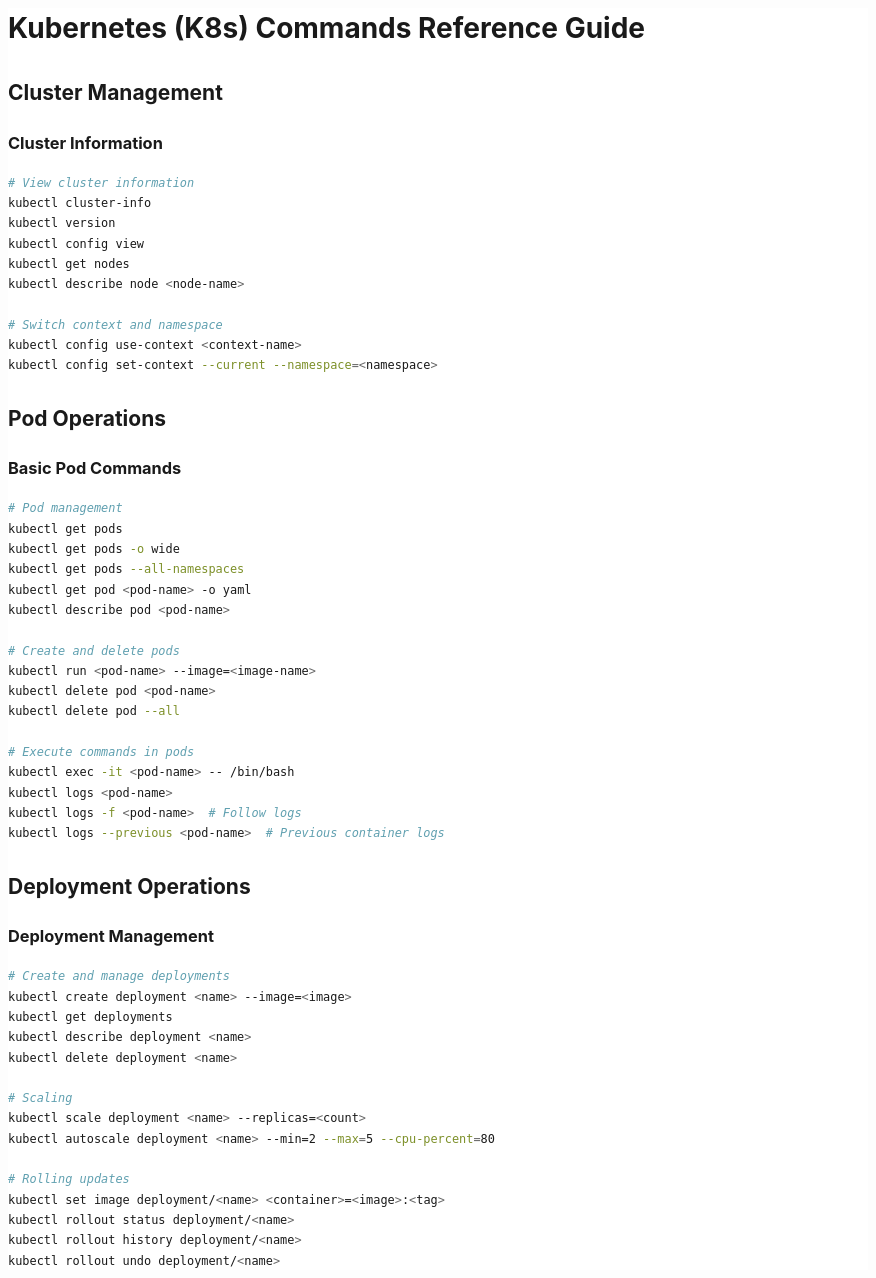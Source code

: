 # Kubernetes (K8s) Commands Reference Guide

## Cluster Management

### Cluster Information
```bash
# View cluster information
kubectl cluster-info
kubectl version
kubectl config view
kubectl get nodes
kubectl describe node <node-name>

# Switch context and namespace
kubectl config use-context <context-name>
kubectl config set-context --current --namespace=<namespace>
```

## Pod Operations

### Basic Pod Commands
```bash
# Pod management
kubectl get pods
kubectl get pods -o wide
kubectl get pods --all-namespaces
kubectl get pod <pod-name> -o yaml
kubectl describe pod <pod-name>

# Create and delete pods
kubectl run <pod-name> --image=<image-name>
kubectl delete pod <pod-name>
kubectl delete pod --all

# Execute commands in pods
kubectl exec -it <pod-name> -- /bin/bash
kubectl logs <pod-name>
kubectl logs -f <pod-name>  # Follow logs
kubectl logs --previous <pod-name>  # Previous container logs
```

## Deployment Operations

### Deployment Management
```bash
# Create and manage deployments
kubectl create deployment <name> --image=<image>
kubectl get deployments
kubectl describe deployment <name>
kubectl delete deployment <name>

# Scaling
kubectl scale deployment <name> --replicas=<count>
kubectl autoscale deployment <name> --min=2 --max=5 --cpu-percent=80

# Rolling updates
kubectl set image deployment/<name> <container>=<image>:<tag>
kubectl rollout status deployment/<name>
kubectl rollout history deployment/<name>
kubectl rollout undo deployment/<name>
```